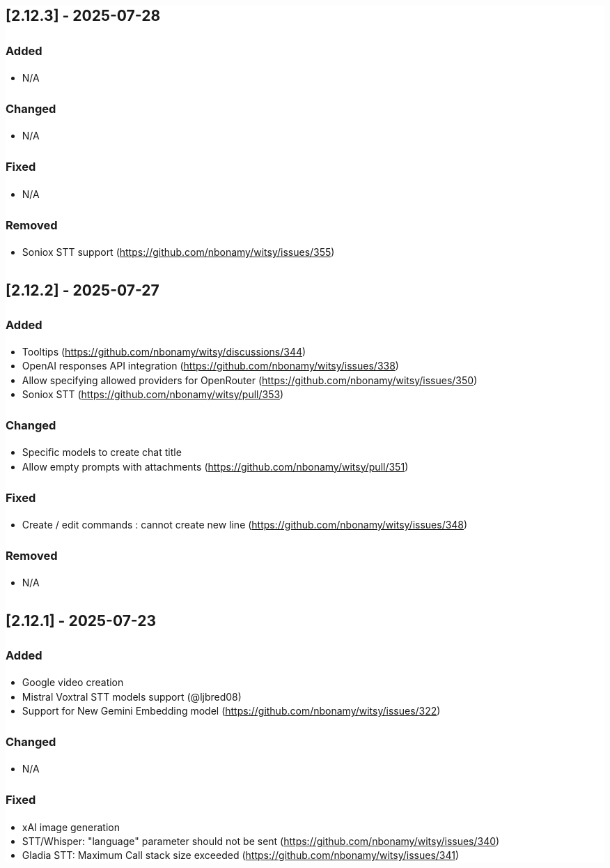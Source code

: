 
## [2.12.3] - 2025-07-28

### Added
- N/A

### Changed
- N/A

### Fixed
- N/A

### Removed
- Soniox STT support (https://github.com/nbonamy/witsy/issues/355)


## [2.12.2] - 2025-07-27

### Added
- Tooltips (https://github.com/nbonamy/witsy/discussions/344)
- OpenAI responses API integration (https://github.com/nbonamy/witsy/issues/338)
- Allow specifying allowed providers for OpenRouter (https://github.com/nbonamy/witsy/issues/350)
- Soniox STT (https://github.com/nbonamy/witsy/pull/353) 

### Changed
- Specific models to create chat title
- Allow empty prompts with attachments (https://github.com/nbonamy/witsy/pull/351)

### Fixed
- Create / edit commands : cannot create new line (https://github.com/nbonamy/witsy/issues/348)

### Removed
- N/A


## [2.12.1] - 2025-07-23

### Added
- Google video creation
- Mistral Voxtral STT models support (@ljbred08)
- Support for New Gemini Embedding model (https://github.com/nbonamy/witsy/issues/322)

### Changed
- N/A

### Fixed
- xAI image generation
- STT/Whisper: "language" parameter should not be sent (https://github.com/nbonamy/witsy/issues/340)
- Gladia STT: Maximum Call stack size exceeded (https://github.com/nbonamy/witsy/issues/341)
